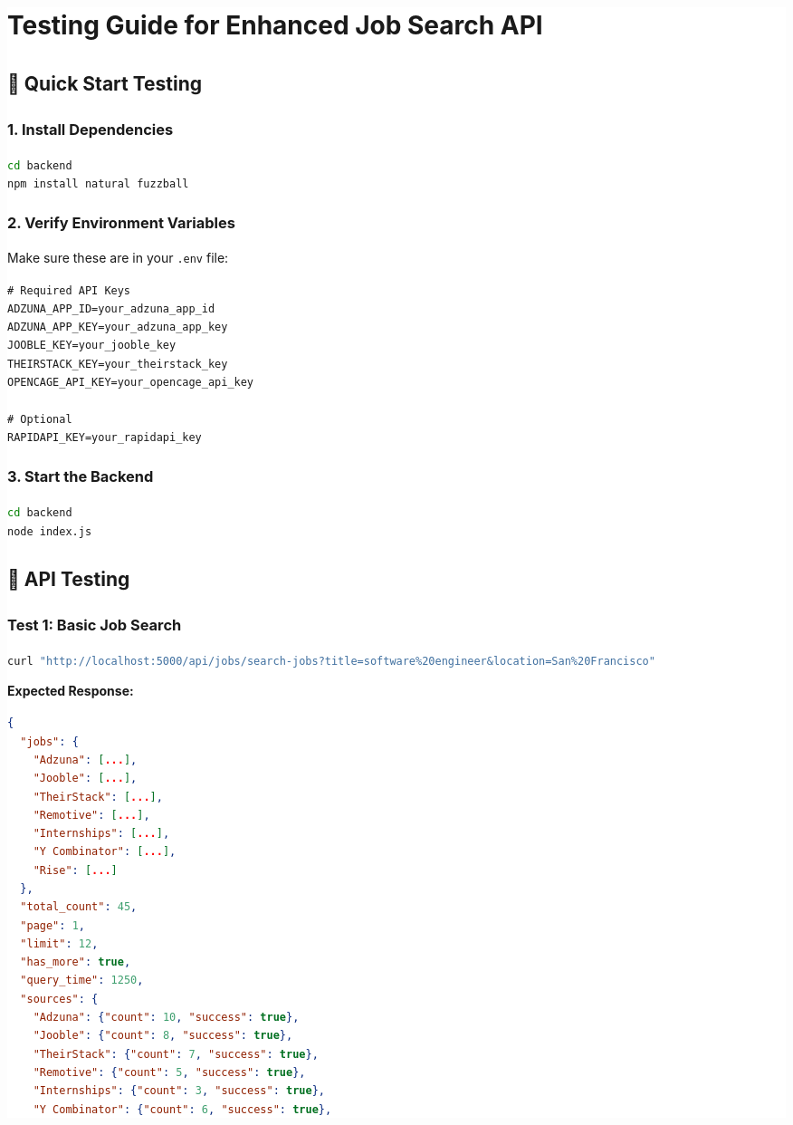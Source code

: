 # Testing Guide for Enhanced Job Search API

## 🚀 Quick Start Testing

### 1. **Install Dependencies**
```bash
cd backend
npm install natural fuzzball
```

### 2. **Verify Environment Variables**
Make sure these are in your `.env` file:
```env
# Required API Keys
ADZUNA_APP_ID=your_adzuna_app_id
ADZUNA_APP_KEY=your_adzuna_app_key
JOOBLE_KEY=your_jooble_key
THEIRSTACK_KEY=your_theirstack_key
OPENCAGE_API_KEY=your_opencage_api_key

# Optional
RAPIDAPI_KEY=your_rapidapi_key
```

### 3. **Start the Backend**
```bash
cd backend
node index.js
```

## 🧪 API Testing

### **Test 1: Basic Job Search**
```bash
curl "http://localhost:5000/api/jobs/search-jobs?title=software%20engineer&location=San%20Francisco"
```

**Expected Response:**
```json
{
  "jobs": {
    "Adzuna": [...],
    "Jooble": [...],
    "TheirStack": [...],
    "Remotive": [...],
    "Internships": [...],
    "Y Combinator": [...],
    "Rise": [...]
  },
  "total_count": 45,
  "page": 1,
  "limit": 12,
  "has_more": true,
  "query_time": 1250,
  "sources": {
    "Adzuna": {"count": 10, "success": true},
    "Jooble": {"count": 8, "success": true},
    "TheirStack": {"count": 7, "success": true},
    "Remotive": {"count": 5, "success": true},
    "Internships": {"count": 3, "success": true},
    "Y Combinator": {"count": 6, "success": true},
```